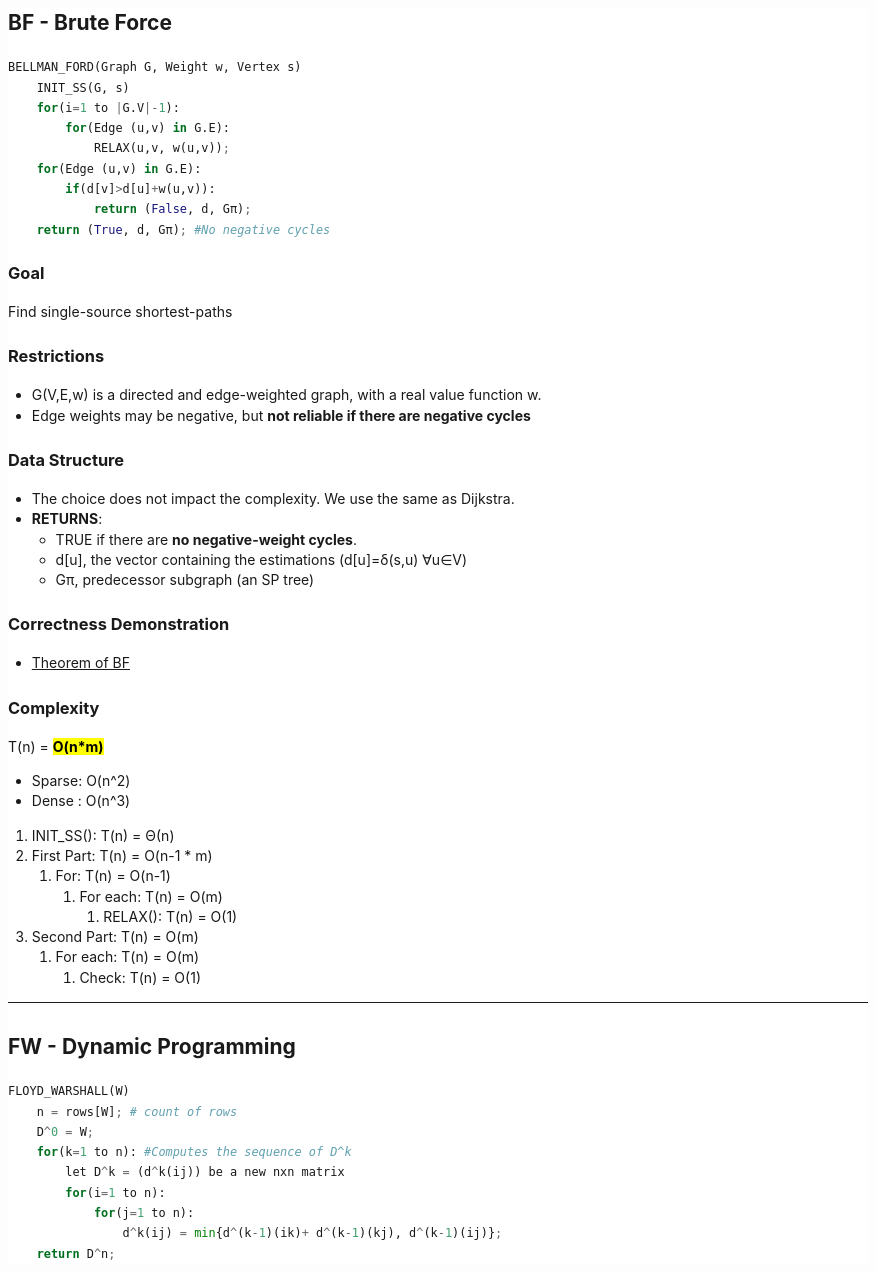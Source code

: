 
## BF - Brute Force
```python
BELLMAN_FORD(Graph G, Weight w, Vertex s)
    INIT_SS(G, s)
    for(i=1 to |G.V|-1):
        for(Edge (u,v) in G.E):
            RELAX(u,v, w(u,v));
    for(Edge (u,v) in G.E):
        if(d[v]>d[u]+w(u,v)):
            return (False, d, Gπ);
    return (True, d, Gπ); #No negative cycles
```

### Goal
Find single-source shortest-paths

### Restrictions
* G(V,E,w) is a directed and edge-weighted graph, with a real value function w.
* Edge weights may be negative, but **not reliable if there are negative cycles**

### Data Structure
* The choice does not impact the complexity. We use the same as Dijkstra.
* **RETURNS**: 
  * TRUE if there are **no negative-weight cycles**.
  * d[u], the vector containing the estimations (d[u]=δ(s,u) ∀u∈V)
  * Gπ, predecessor subgraph (an SP tree)

### Correctness Demonstration
* [Theorem of BF](https://github.com/PayThePizzo/DataStrutucures-Algorithms/blob/main/8%20-%20Graphs/7.3%20-%20BELLMAN-FORD.md#2---correctness-demonstration-bfs-correctness-theorem)

### Complexity
T(n) = <mark>**O(n*m)**</mark>
* Sparse: O(n^2)
* Dense : O(n^3)

1) INIT_SS(): T(n) = Θ(n)
2) First Part: T(n) = O(n-1 * m)
    1) For: T(n) = O(n-1)
        1) For each: T(n) = O(m)
            1) RELAX(): T(n) = O(1)
3) Second Part: T(n) = O(m)
    1) For each: T(n) = O(m)
        1) Check: T(n) = O(1)

---

## FW - Dynamic Programming
```python
FLOYD_WARSHALL(W)
    n = rows[W]; # count of rows
    D^0 = W;
    for(k=1 to n): #Computes the sequence of D^k
        let D^k = (d^k(ij)) be a new nxn matrix
        for(i=1 to n):
            for(j=1 to n):
                d^k(ij) = min{d^(k-1)(ik)+ d^(k-1)(kj), d^(k-1)(ij)};
    return D^n;
```
